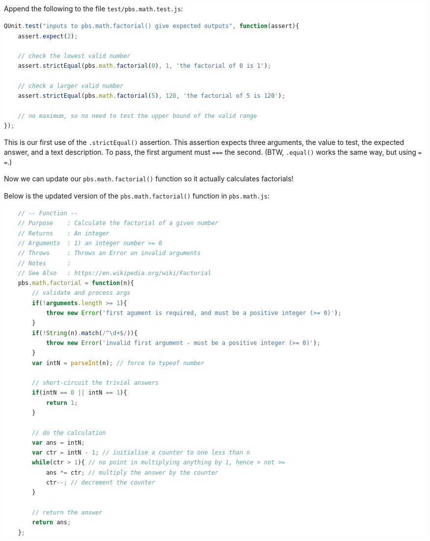 Append the following to the file `test/pbs.math.test.js`:

```javascript
QUnit.test("inputs to pbs.math.factorial() give expected outputs", function(assert){
    assert.expect(2);

    // check the lowest valid number
    assert.strictEqual(pbs.math.factorial(0), 1, 'the factorial of 0 is 1');

    // check a larger valid number
    assert.strictEqual(pbs.math.factorial(5), 120, 'the factorial of 5 is 120');

    // no maximum, so no need to test the upper bound of the valid range
});
```

This is our first use of the `.strictEqual()` assertion. This assertion expects three arguments, the value to test, the expected answer, and a text description. To pass, the first argument must `===` the second. (BTW, `.equal()` works the same way, but using `==`.)

Now we can update our `pbs.math.factorial()` function so it actually calculates factorials!

Below is the updated version of the `pbs.math.factorial()` function in `pbs.math.js`:

```javascript
    // -- Function --
    // Purpose    : Calculate the factorial of a given number
    // Returns    : An integer
    // Arguments  : 1) an integer number >= 0
    // Throws     : Throws an Error on invalid arguments
    // Notes      :
    // See Also   : https://en.wikipedia.org/wiki/Factorial
    pbs.math.factorial = function(n){
        // validate and process args
        if(!arguments.length >= 1){
            throw new Error('first agument is required, and must be a positive integer (>= 0)');
        }
        if(!String(n).match(/^\d+$/)){
            throw new Error('invalid first argument - must be a positive integer (>= 0)');
        }
        var intN = parseInt(n); // force to typeof number

        // short-circuit the trivial answers
        if(intN == 0 || intN == 1){
            return 1;
        }

        // do the calculation
        var ans = intN;
        var ctr = intN - 1; // initialise a counter to one less than n
        while(ctr > 1){ // no point in multiplying anything by 1, hence > not >=
            ans *= ctr; // multiply the answer by the counter
            ctr--; // decrement the counter
        }

        // return the answer
        return ans;
    };
```
